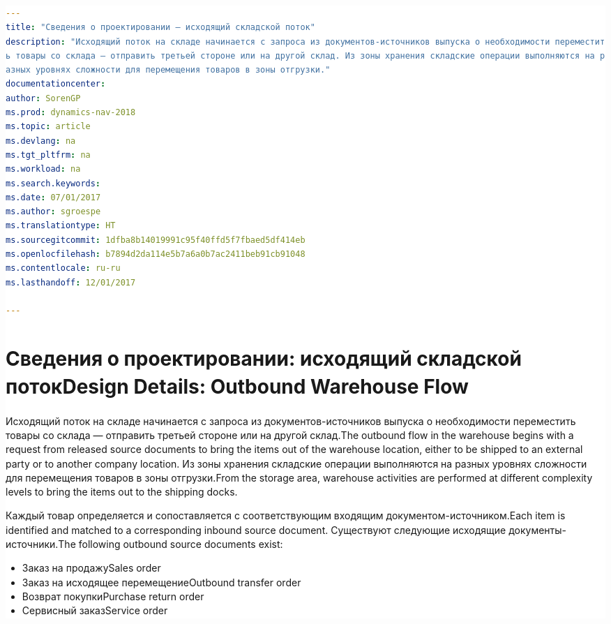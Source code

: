 ```yaml
---
title: "Сведения о проектировании — исходящий складской поток"
description: "Исходящий поток на складе начинается с запроса из документов-источников выпуска о необходимости переместить товары со склада — отправить третьей стороне или на другой склад. Из зоны хранения складские операции выполняются на разных уровнях сложности для перемещения товаров в зоны отгрузки."
documentationcenter: 
author: SorenGP
ms.prod: dynamics-nav-2018
ms.topic: article
ms.devlang: na
ms.tgt_pltfrm: na
ms.workload: na
ms.search.keywords: 
ms.date: 07/01/2017
ms.author: sgroespe
ms.translationtype: HT
ms.sourcegitcommit: 1dfba8b14019991c95f40ffd5f7fbaed5df414eb
ms.openlocfilehash: b7894d2da114e5b7a6a0b7ac2411beb91cb91048
ms.contentlocale: ru-ru
ms.lasthandoff: 12/01/2017

---
```

# <a name="design-details-outbound-warehouse-flow"></a><span data-ttu-id="b2c5c-104">Сведения о проектировании: исходящий складской поток</span><span class="sxs-lookup"><span data-stu-id="b2c5c-104">Design Details: Outbound Warehouse Flow</span></span>
<span data-ttu-id="b2c5c-105">Исходящий поток на складе начинается с запроса из документов-источников выпуска о необходимости переместить товары со склада — отправить третьей стороне или на другой склад.</span><span class="sxs-lookup"><span data-stu-id="b2c5c-105">The outbound flow in the warehouse begins with a request from released source documents to bring the items out of the warehouse location, either to be shipped to an external party or to another company location.</span></span> <span data-ttu-id="b2c5c-106">Из зоны хранения складские операции выполняются на разных уровнях сложности для перемещения товаров в зоны отгрузки.</span><span class="sxs-lookup"><span data-stu-id="b2c5c-106">From the storage area, warehouse activities are performed at different complexity levels to bring the items out to the shipping docks.</span></span>  

 <span data-ttu-id="b2c5c-107">Каждый товар определяется и сопоставляется с соответствующим входящим документом-источником.</span><span class="sxs-lookup"><span data-stu-id="b2c5c-107">Each item is identified and matched to a corresponding inbound source document.</span></span> <span data-ttu-id="b2c5c-108">Существуют следующие исходящие документы-источники.</span><span class="sxs-lookup"><span data-stu-id="b2c5c-108">The following outbound source documents exist:</span></span>  

- <span data-ttu-id="b2c5c-109">Заказ на продажу</span><span class="sxs-lookup"><span data-stu-id="b2c5c-109">Sales order</span></span>  
- <span data-ttu-id="b2c5c-110">Заказ на исходящее перемещение</span><span class="sxs-lookup"><span data-stu-id="b2c5c-110">Outbound transfer order</span></span>  
- <span data-ttu-id="b2c5c-111">Возврат покупки</span><span class="sxs-lookup"><span data-stu-id="b2c5c-111">Purchase return order</span></span>  
- <span data-ttu-id="b2c5c-112">Сервисный заказ</span><span class="sxs-lookup"><span data-stu-id="b2c5c-112">Service order</span></span>  
